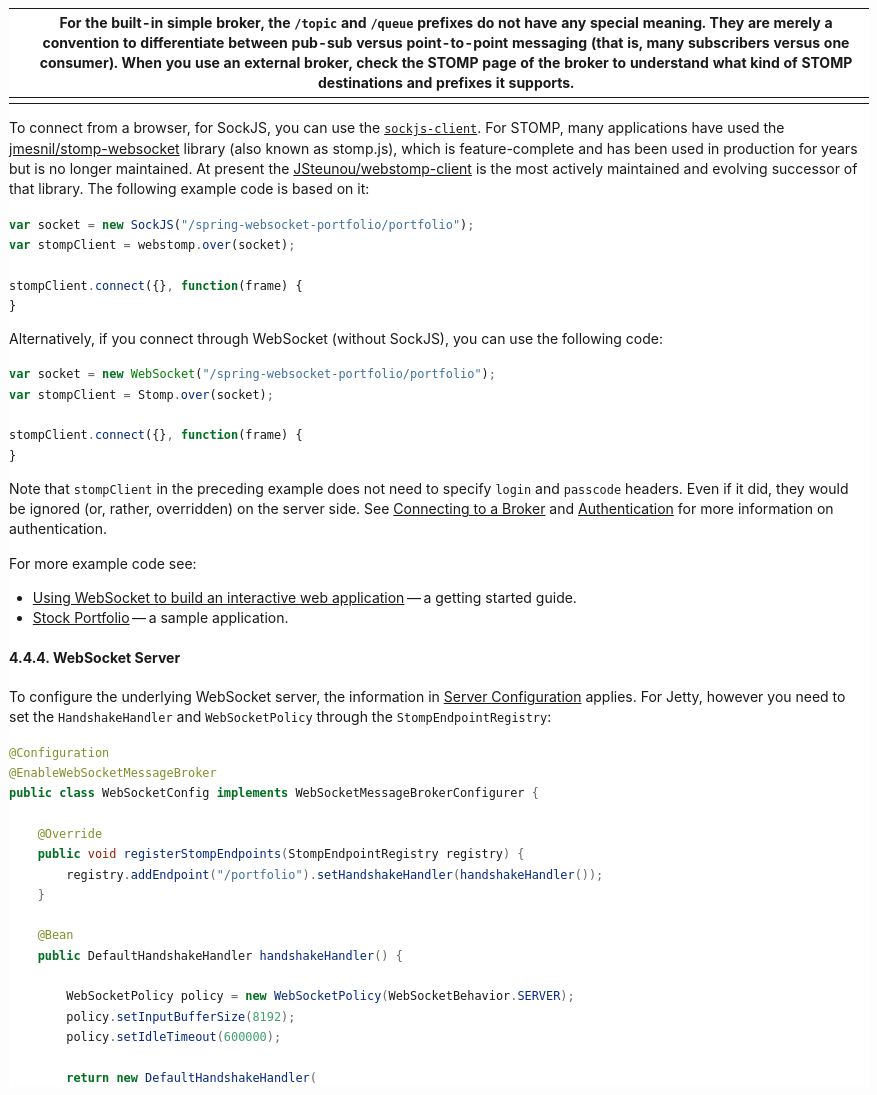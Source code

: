 |      | For the built-in simple broker, the `/topic` and `/queue` prefixes do not have any special meaning. They are merely a convention to differentiate between pub-sub versus point-to-point messaging (that is, many subscribers versus one consumer). When you use an external broker, check the STOMP page of the broker to understand what kind of STOMP destinations and prefixes it supports. |
| ---- | ------------------------------------------------------------ |
|      |                                                              |

To connect from a browser, for SockJS, you can use the [`sockjs-client`](https://github.com/sockjs/sockjs-client). For STOMP, many applications have used the [jmesnil/stomp-websocket](https://github.com/jmesnil/stomp-websocket) library (also known as stomp.js), which is feature-complete and has been used in production for years but is no longer maintained. At present the [JSteunou/webstomp-client](https://github.com/JSteunou/webstomp-client) is the most actively maintained and evolving successor of that library. The following example code is based on it:

```javascript
var socket = new SockJS("/spring-websocket-portfolio/portfolio");
var stompClient = webstomp.over(socket);

stompClient.connect({}, function(frame) {
}
```

Alternatively, if you connect through WebSocket (without SockJS), you can use the following code:

```javascript
var socket = new WebSocket("/spring-websocket-portfolio/portfolio");
var stompClient = Stomp.over(socket);

stompClient.connect({}, function(frame) {
}
```

Note that `stompClient` in the preceding example does not need to specify `login` and `passcode` headers. Even if it did, they would be ignored (or, rather, overridden) on the server side. See [Connecting to a Broker](https://docs.spring.io/spring-framework/docs/current/reference/html/web.html#websocket-stomp-handle-broker-relay-configure) and [Authentication](https://docs.spring.io/spring-framework/docs/current/reference/html/web.html#websocket-stomp-authentication) for more information on authentication.

For more example code see:

- [Using WebSocket to build an interactive web application](https://spring.io/guides/gs/messaging-stomp-websocket/) — a getting started guide.
- [Stock Portfolio](https://github.com/rstoyanchev/spring-websocket-portfolio) — a sample application.

#### 4.4.4. WebSocket Server

To configure the underlying WebSocket server, the information in [Server Configuration](https://docs.spring.io/spring-framework/docs/current/reference/html/web.html#websocket-server-runtime-configuration) applies. For Jetty, however you need to set the `HandshakeHandler` and `WebSocketPolicy` through the `StompEndpointRegistry`:

```java
@Configuration
@EnableWebSocketMessageBroker
public class WebSocketConfig implements WebSocketMessageBrokerConfigurer {

    @Override
    public void registerStompEndpoints(StompEndpointRegistry registry) {
        registry.addEndpoint("/portfolio").setHandshakeHandler(handshakeHandler());
    }

    @Bean
    public DefaultHandshakeHandler handshakeHandler() {

        WebSocketPolicy policy = new WebSocketPolicy(WebSocketBehavior.SERVER);
        policy.setInputBufferSize(8192);
        policy.setIdleTimeout(600000);

        return new DefaultHandshakeHandler(
```